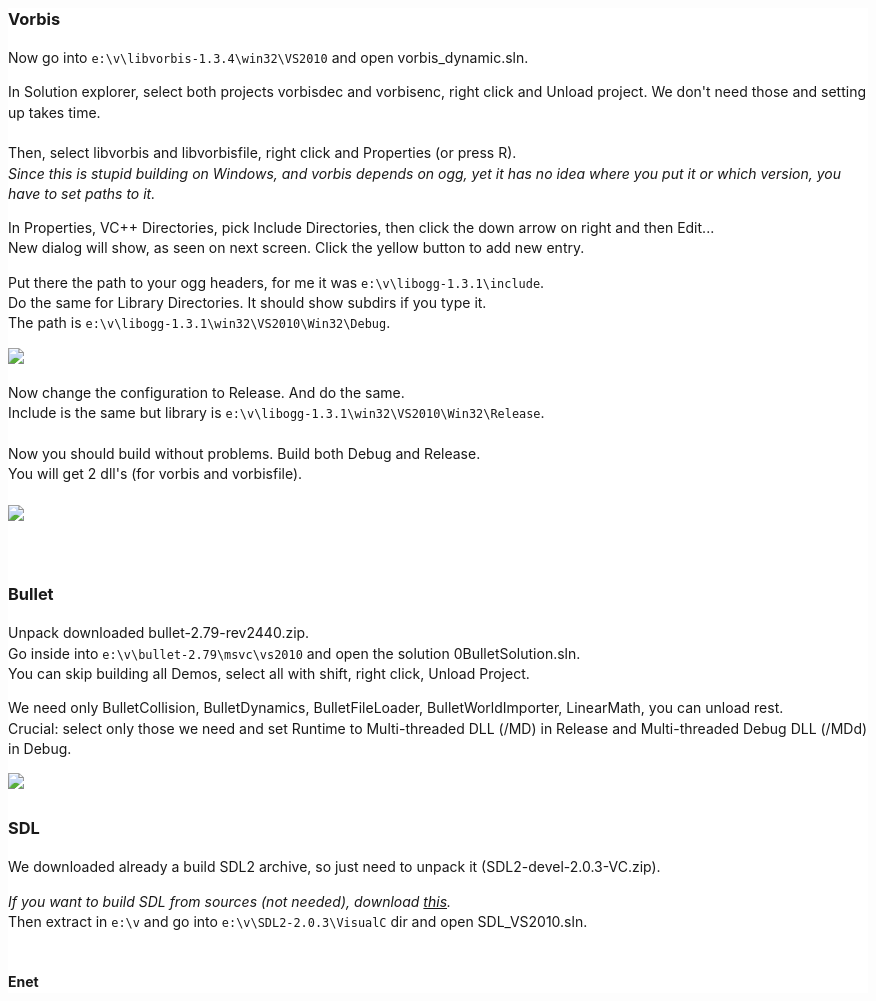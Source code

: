 <h3>Vorbis</h3>

Now go into <code>e:\v\libvorbis-1.3.4\win32\VS2010</code> and open vorbis_dynamic.sln.<br>

In Solution explorer, select both projects vorbisdec and vorbisenc, right click and Unload project. We don't need those and setting up takes time.<br>
<br>
Then, select libvorbis and libvorbisfile, right click and Properties (or press R).<br>
<i>Since this is stupid building on Windows, and vorbis depends on ogg, yet it has no idea where you put it or which version, you have to set paths to it.</i>

In Properties, VC++ Directories, pick Include Directories, then click the down arrow on right and then Edit...<br>
New dialog will show, as seen on next screen. Click the yellow button to add new entry.<br>

Put there the path to your ogg headers, for me it was <code>e:\v\libogg-1.3.1\include</code>.<br>
Do the same for Library Directories. It should show subdirs if you type it.<br>
The path is <code>e:\v\libogg-1.3.1\win32\VS2010\Win32\Debug</code>.<br>

<img src='http://wiki.vdrift-ogre.googlecode.com/git/vs/07vorbis.png' />

Now change the configuration to Release. And do the same.<br>
Include is the same but library is <code>e:\v\libogg-1.3.1\win32\VS2010\Win32\Release</code>.<br>
<br>
Now you should build without problems. Build both Debug and Release.<br>
You will get 2 dll's (for vorbis and vorbisfile).<br>
<br>
<img src='http://wiki.vdrift-ogre.googlecode.com/git/vs/08vorbisd.png' />


<br>
<h3>Bullet</h3>

Unpack downloaded bullet-2.79-rev2440.zip.<br>
Go inside into <code>e:\v\bullet-2.79\msvc\vs2010</code> and open the solution 0BulletSolution.sln.<br>
You can skip building all Demos, select all with shift, right click, Unload Project.<br>

We need only BulletCollision, BulletDynamics, BulletFileLoader, BulletWorldImporter, LinearMath, you can unload rest.<br>
Crucial: select only those we need and set Runtime to Multi-threaded DLL (/MD) in Release and Multi-threaded Debug DLL (/MDd) in Debug.<br>

<img src='http://wiki.vdrift-ogre.googlecode.com/git/vs/09md.png' />

<h3>SDL</h3>

We downloaded already a build SDL2 archive, so just need to unpack it (SDL2-devel-2.0.3-VC.zip).<br>

<i>If you want to build SDL from sources (not needed), download <a href='http://www.libsdl.org/release/SDL2-2.0.3.zip'>this</a>.</i><br>
Then extract in <code>e:\v</code> and go into <code>e:\v\SDL2-2.0.3\VisualC</code> dir and open SDL_VS2010.sln.<br>
<br>
<h4>Enet</h4>

